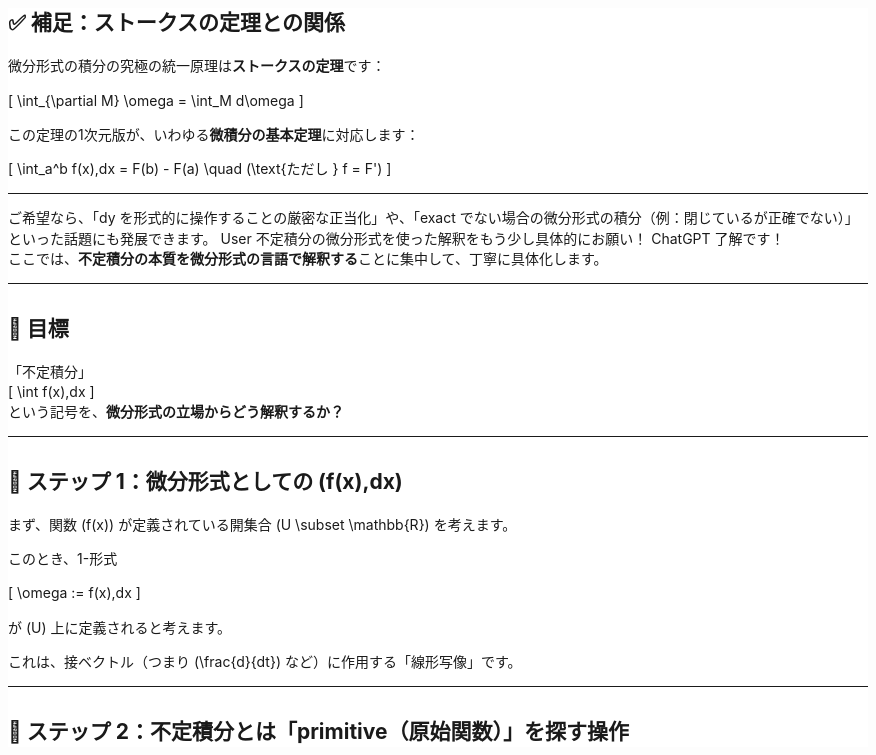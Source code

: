 ## ✅ 補足：ストークスの定理との関係

微分形式の積分の究極の統一原理は**ストークスの定理**です：

\[
\int_{\partial M} \omega = \int_M d\omega
\]

この定理の1次元版が、いわゆる**微積分の基本定理**に対応します：

\[
\int_a^b f(x)\,dx = F(b) - F(a)
\quad (\text{ただし } f = F')
\]

---

ご希望なら、「dy を形式的に操作することの厳密な正当化」や、「exact でない場合の微分形式の積分（例：閉じているが正確でない）」といった話題にも発展できます。
User
不定積分の微分形式を使った解釈をもう少し具体的にお願い！
ChatGPT
了解です！  
ここでは、**不定積分の本質を微分形式の言語で解釈する**ことに集中して、丁寧に具体化します。

---

## 🔷 目標

「不定積分」  
\[
\int f(x)\,dx
\]  
という記号を、**微分形式の立場からどう解釈するか？**

---

## 🔶 ステップ 1：微分形式としての \(f(x)\,dx\)

まず、関数 \(f(x)\) が定義されている開集合 \(U \subset \mathbb{R}\) を考えます。

このとき、1-形式

\[
\omega := f(x)\,dx
\]

が \(U\) 上に定義されると考えます。

これは、接ベクトル（つまり \(\frac{d}{dt}\) など）に作用する「線形写像」です。

---

## 🔶 ステップ 2：不定積分とは「primitive（原始関数）」を探す操作

